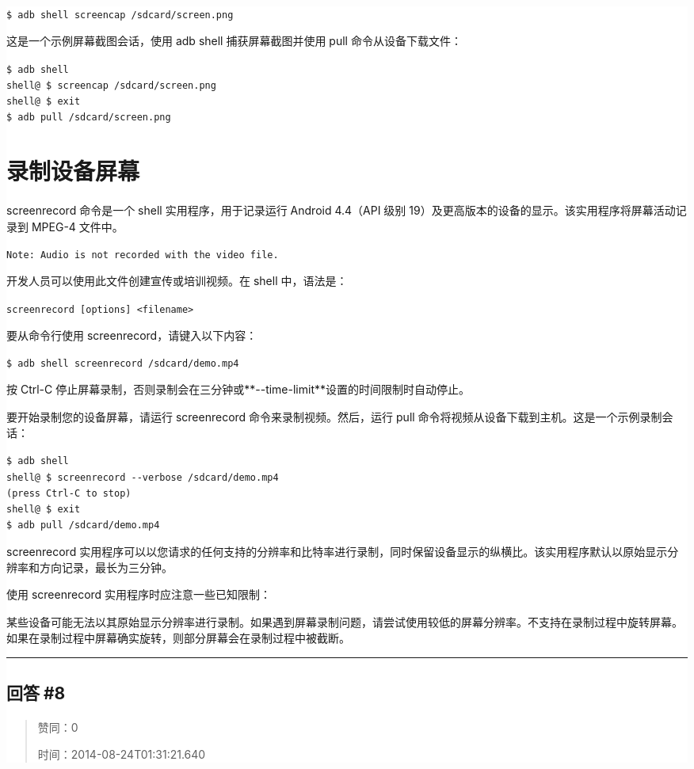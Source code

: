 ```
$ adb shell screencap /sdcard/screen.png 
```

这是一个示例屏幕截图会话，使用 adb shell 捕获屏幕截图并使用 pull 命令从设备下载文件：

```
$ adb shell
shell@ $ screencap /sdcard/screen.png
shell@ $ exit
$ adb pull /sdcard/screen.png 
```

# 录制设备屏幕

screenrecord 命令是一个 shell 实用程序，用于记录运行 Android 4.4（API 级别 19）及更高版本的设备的显示。该实用程序将屏幕活动记录到 MPEG-4 文件中。

```
Note: Audio is not recorded with the video file. 
```

开发人员可以使用此文件创建宣传或培训视频。在 shell 中，语法是：

```
screenrecord [options] <filename> 
```

要从命令行使用 screenrecord，请键入以下内容：

```
$ adb shell screenrecord /sdcard/demo.mp4 
```

按 Ctrl-C 停止屏幕录制，否则录制会在三分钟或**--time-limit**设置的时间限制时自动停止。

要开始录制您的设备屏幕，请运行 screenrecord 命令来录制视频。然后，运行 pull 命令将视频从设备下载到主机。这是一个示例录制会话：

```
$ adb shell
shell@ $ screenrecord --verbose /sdcard/demo.mp4
(press Ctrl-C to stop)
shell@ $ exit
$ adb pull /sdcard/demo.mp4 
```

screenrecord 实用程序可以以您请求的任何支持的分辨率和比特率进行录制，同时保留设备显示的纵横比。该实用程序默认以原始显示分辨率和方向记录，最长为三分钟。

使用 screenrecord 实用程序时应注意一些已知限制：

某些设备可能无法以其原始显示分辨率进行录制。如果遇到屏幕录制问题，请尝试使用较低的屏幕分辨率。不支持在录制过程中旋转屏幕。如果在录制过程中屏幕确实旋转，则部分屏幕会在录制过程中被截断。

* * *

## 回答 #8

> 赞同：0
> 
> 时间：2014-08-24T01:31:21.640
